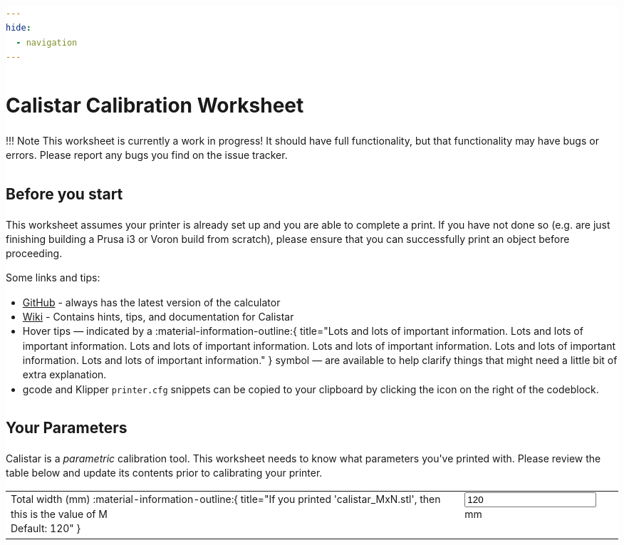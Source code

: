 ```yaml
---
hide:
  - navigation
---
```


<script src="https://cdn.plot.ly/plotly-2.35.2.min.js" charset="utf-8"></script>
<script src="javascript/jexcel.js"></script>
<script src="javascript/jsuites.js"></script>
<link rel="stylesheet" href="stylesheets/jexcel.css" type="text/css" />
<link rel="stylesheet" href="stylesheets/jsuites.css" type="text/css" />


# Calistar Calibration Worksheet

!!! Note
    This worksheet is currently a work in progress! It should have full functionality, but that functionality may have bugs or errors. Please report any bugs you find on the issue tracker.


## Before you start

This worksheet assumes your printer is already set up and you are able to complete a print. If you have not done so (e.g. are just finishing building a Prusa i3 or Voron build from scratch), please ensure that you can successfully print an object before proceeding.

Some links and tips:

- [GitHub](https://github.com/dirtdigger/fleur_de_cali) - always has the latest version of the calculator
- [Wiki](https://github.com/dirtdigger/fleur_de_cali) - Contains hints, tips, and documentation for Calistar
- Hover tips &mdash; indicated by a :material-information-outline:{ title="Lots and lots of important information. Lots and lots of important information. Lots and lots of important information. Lots and lots of important information. Lots and lots of important information. Lots and lots of important information." } symbol &mdash; are available to help clarify things that might need a little bit of extra explanation.
- gcode and Klipper `printer.cfg` snippets can be copied to your clipboard by clicking the icon on the right of the codeblock.


## Your Parameters

Calistar is a *parametric* calibration tool. This worksheet needs to know what parameters you've printed with. Please review the table below and update its contents prior to calibrating your printer.

<table markdown>
<tr markdown>
<td  markdown> Total width (mm) :material-information-outline:{ title="If you printed 'calistar_MxN.stl', then this is the value of M<br>Default: 120" }
</td>
<td> <input type="number" value="120" id="calistarSize" size = "5" onchange="setNominals()"/> mm
</td>
</tr>
